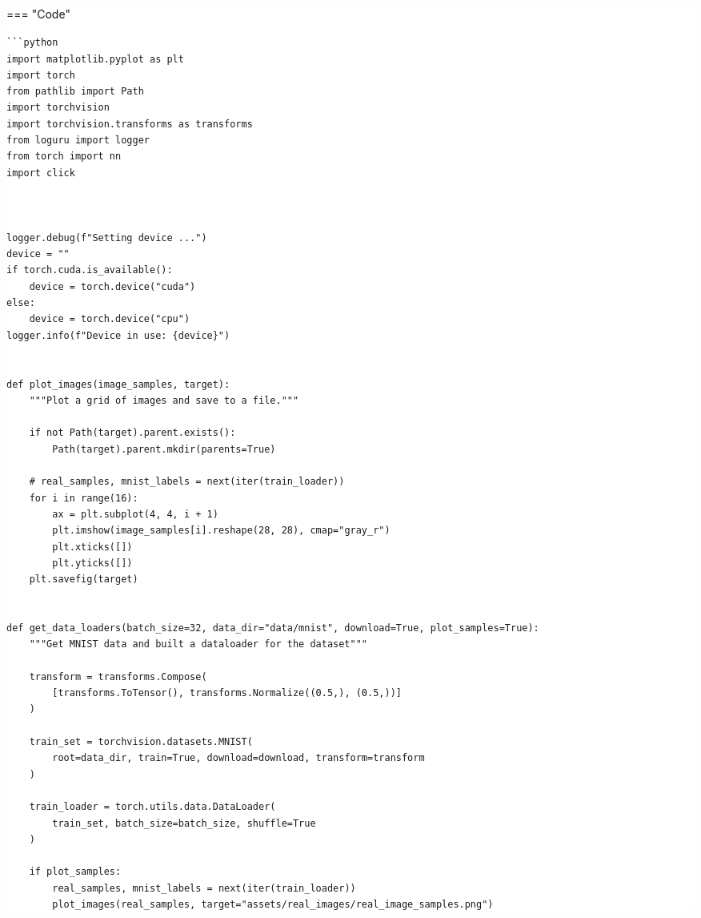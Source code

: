 
=== "Code"

    ```python
    import matplotlib.pyplot as plt
    import torch
    from pathlib import Path
    import torchvision
    import torchvision.transforms as transforms
    from loguru import logger
    from torch import nn
    import click



    logger.debug(f"Setting device ...")
    device = ""
    if torch.cuda.is_available():
        device = torch.device("cuda")
    else:
        device = torch.device("cpu")
    logger.info(f"Device in use: {device}")


    def plot_images(image_samples, target):
        """Plot a grid of images and save to a file."""

        if not Path(target).parent.exists():
            Path(target).parent.mkdir(parents=True)

        # real_samples, mnist_labels = next(iter(train_loader))
        for i in range(16):
            ax = plt.subplot(4, 4, i + 1)
            plt.imshow(image_samples[i].reshape(28, 28), cmap="gray_r")
            plt.xticks([])
            plt.yticks([])
        plt.savefig(target)


    def get_data_loaders(batch_size=32, data_dir="data/mnist", download=True, plot_samples=True):
        """Get MNIST data and built a dataloader for the dataset"""

        transform = transforms.Compose(
            [transforms.ToTensor(), transforms.Normalize((0.5,), (0.5,))]
        )

        train_set = torchvision.datasets.MNIST(
            root=data_dir, train=True, download=download, transform=transform
        )

        train_loader = torch.utils.data.DataLoader(
            train_set, batch_size=batch_size, shuffle=True
        )

        if plot_samples:
            real_samples, mnist_labels = next(iter(train_loader))
            plot_images(real_samples, target="assets/real_images/real_image_samples.png")


[^Nowozin2016]: Nowozin S, Cseke B, Tomioka R. f-GAN: Training Generative Neural Samplers using Variational Divergence Minimization. arXiv [stat.ML]. 2016. Available: http://arxiv.org/abs/1606.00709
[^minimax_wiki]: Contributors to Wikimedia projects. Minimax. In: Wikipedia [Internet]. 5 Aug 2021 [cited 6 Sep 2021]. Available: https://en.wikipedia.org/wiki/Minimax
[^Goodfellow2014]: Goodfellow IJ, Pouget-Abadie J, Mirza M, Xu B, Warde-Farley D, Ozair S, et al. Generative Adversarial Networks. arXiv [stat.ML]. 2014. Available: http://arxiv.org/abs/1406.2661
[^Liu2020]: Liu X, Zhang F, Hou Z, Wang Z, Mian L, Zhang J, et al. Self-supervised Learning: Generative or Contrastive. arXiv [cs.LG]. 2020. Available: http://arxiv.org/abs/2006.08218
[^Arjovsky2017]: Arjovsky M, Chintala S, Bottou L. Wasserstein GAN. arXiv [stat.ML]. 2017. Available: http://arxiv.org/abs/1701.07875
[^f-divergence_wiki]: Contributors to Wikimedia projects. F-divergence. In: Wikipedia [Internet]. 17 Jul 2021 [cited 6 Sep 2021]. Available: https://en.wikipedia.org/wiki/F-divergence#Instances_of_f-divergences
[^Nowozin2016]: Nowozin S, Cseke B, Tomioka R. f-GAN: Training Generative Neural Samplers using Variational Divergence Minimization. arXiv [stat.ML]. 2016. Available: http://arxiv.org/abs/1606.00709
[^convex_conjugate_wiki]: Contributors to Wikimedia projects. Convex conjugate. In: Wikipedia [Internet]. 20 Feb 2021 [cited 7 Sep 2021]. Available: https://en.wikipedia.org/wiki/Convex_conjugate
[^Chen2016]: Chen X, Duan Y, Houthooft R, Schulman J, Sutskever I, Abbeel P. InfoGAN: Interpretable Representation Learning by Information Maximizing Generative Adversarial Nets. arXiv [cs.LG]. 2016. Available: http://arxiv.org/abs/1606.03657
[^Agakov2004]: Agakov DBF. The im algorithm: a variational approach to information maximization. Adv Neural Inf Process Syst. 2004. Available: https://books.google.com/books?hl=en&lr=&id=0F-9C7K8fQ8C&oi=fnd&pg=PA201&dq=Algorithm+variational+approach+Information+Maximization+Barber+Agakov&ots=TJGrkVS610&sig=yTKM2ZdcZQBTY4e5Vqk42ayUDxo